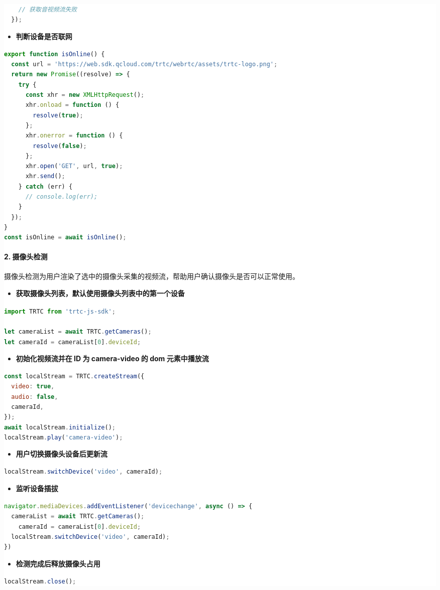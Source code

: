 ```javascript
    // 获取音视频流失败
  });
```
- **判断设备是否联网**
```javascript
export function isOnline() {
  const url = 'https://web.sdk.qcloud.com/trtc/webrtc/assets/trtc-logo.png';
  return new Promise((resolve) => {
    try {
      const xhr = new XMLHttpRequest();
      xhr.onload = function () {
        resolve(true);
      };
      xhr.onerror = function () {
        resolve(false);
      };
      xhr.open('GET', url, true);
      xhr.send();
    } catch (err) {
      // console.log(err);
    }
  });
}
const isOnline = await isOnline();
```

#### 2. 摄像头检测
摄像头检测为用户渲染了选中的摄像头采集的视频流，帮助用户确认摄像头是否可以正常使用。

- **获取摄像头列表，默认使用摄像头列表中的第一个设备**
```javascript
import TRTC from 'trtc-js-sdk';

let cameraList = await TRTC.getCameras();
let cameraId = cameraList[0].deviceId;
```
- **初始化视频流并在 ID 为 camera-video 的 dom 元素中播放流**
```javascript
const localStream = TRTC.createStream({
  video: true,
  audio: false,
  cameraId,
});
await localStream.initialize();
localStream.play('camera-video');
```
- **用户切换摄像头设备后更新流**
```javascript
localStream.switchDevice('video', cameraId);
```
- **监听设备插拔**
```javascript
navigator.mediaDevices.addEventListener('devicechange', async () => {
  cameraList = await TRTC.getCameras();
    cameraId = cameraList[0].deviceId; 
  localStream.switchDevice('video', cameraId);
})
```
- **检测完成后释放摄像头占用**
```javascript
localStream.close();
```
